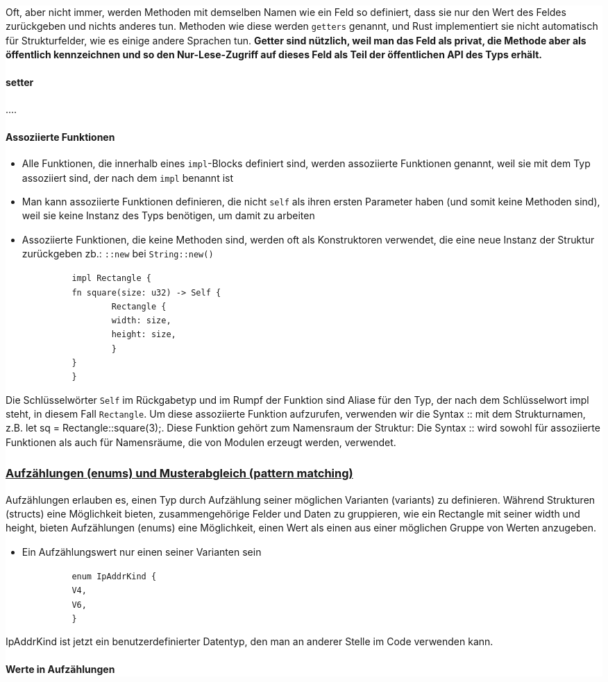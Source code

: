 Oft, aber nicht immer, werden Methoden mit demselben Namen wie ein Feld so definiert, dass sie nur den Wert des Feldes zurückgeben und nichts anderes tun. Methoden wie diese werden `getters` genannt, und Rust implementiert sie nicht automatisch für Strukturfelder, wie es einige andere Sprachen tun. **Getter sind nützlich, weil man das Feld als privat, die Methode aber als öffentlich kennzeichnen und so den Nur-Lese-Zugriff auf dieses Feld als Teil der öffentlichen API des Typs erhält.**



#### setter

....

#### Assoziierte Funktionen

- Alle Funktionen, die innerhalb eines `impl`-Blocks definiert sind, werden assoziierte Funktionen genannt, weil sie mit dem Typ assoziiert sind, der nach dem `impl` benannt ist 
- Man kann assoziierte Funktionen definieren, die nicht `self` als ihren ersten Parameter haben (und somit keine Methoden sind), weil sie keine Instanz des Typs benötigen, um damit zu arbeiten
- Assoziierte Funktionen, die keine Methoden sind, werden oft als Konstruktoren verwendet, die eine neue Instanz der Struktur zurückgeben zb.: `::new` bei `String::new()`

                impl Rectangle {
                fn square(size: u32) -> Self {
                        Rectangle {
                        width: size,
                        height: size,
                        }
                }
                }
Die Schlüsselwörter `Self` im Rückgabetyp und im Rumpf der Funktion sind Aliase für den Typ, der nach dem Schlüsselwort impl steht, in diesem Fall `Rectangle`. Um diese assoziierte Funktion aufzurufen, verwenden wir die Syntax :: mit dem Strukturnamen, z.B. let sq = Rectangle::square(3);. Diese Funktion gehört zum Namensraum der Struktur: Die Syntax :: wird sowohl für assoziierte Funktionen als auch für Namensräume, die von Modulen erzeugt werden, verwendet.


### [Aufzählungen (enums) und Musterabgleich (pattern matching)](https://rust-lang-de.github.io/rustbook-de/ch06-00-enums.html)

Aufzählungen erlauben es, einen Typ durch Aufzählung seiner möglichen Varianten (variants) zu definieren. Während Strukturen (structs) eine Möglichkeit bieten, zusammengehörige Felder und Daten zu gruppieren, wie ein Rectangle mit seiner width und height, bieten Aufzählungen (enums) eine Möglichkeit, einen Wert als einen aus einer möglichen Gruppe von Werten anzugeben.

- Ein Aufzählungswert nur einen seiner Varianten sein

                enum IpAddrKind {
                V4,
                V6,
                }
IpAddrKind ist jetzt ein benutzerdefinierter Datentyp, den man an anderer Stelle im Code verwenden kann.

#### Werte in Aufzählungen
